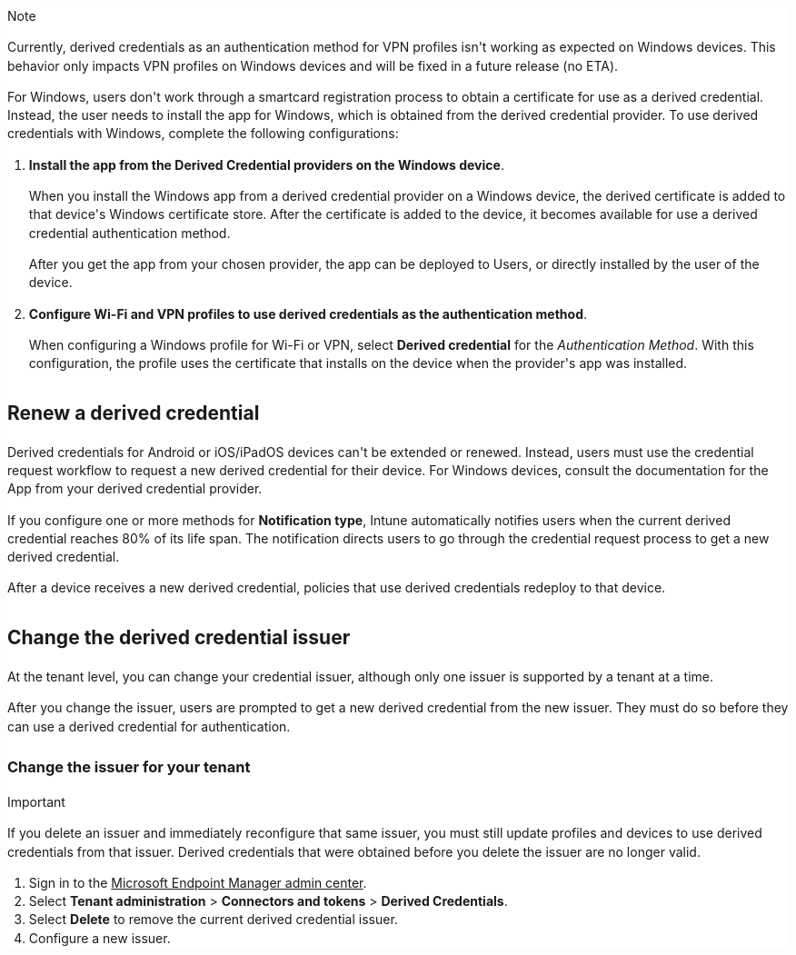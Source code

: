 > [!NOTE]
> Currently, derived credentials as an authentication method for VPN profiles isn't working as expected on Windows devices. This behavior only impacts VPN profiles on Windows devices and will be fixed in a future release (no ETA).

For Windows, users don't work through a smartcard registration process to obtain a certificate for use as a derived credential. Instead, the user needs to install the app for Windows, which is obtained from the derived credential provider. To use derived credentials with Windows, complete the following configurations:

1. **Install the app from the Derived Credential providers on the Windows device**.

   When you install the Windows app from a derived credential provider on a Windows device, the derived certificate is added to that device's Windows certificate store. After the certificate is added to the device, it becomes available for use a derived credential authentication method.

   After you get the app from your chosen provider, the app can be deployed to Users, or directly installed by the user of the device.

2. **Configure Wi-Fi and VPN profiles to use derived credentials as the authentication method**.

   When configuring a Windows profile for Wi-Fi or VPN, select **Derived credential** for the *Authentication Method*. With this configuration, the profile uses the certificate that installs on the device when the provider's app was installed.

## Renew a derived credential

Derived credentials for Android or iOS/iPadOS devices can't be extended or renewed. Instead, users must use the credential request workflow to request a new derived credential for their device. For Windows devices, consult the documentation for the App from your derived credential provider.

If you configure one or more methods for **Notification type**, Intune automatically notifies users when the current derived credential reaches 80% of its life span. The notification directs users to go through the credential request process to get a new derived credential.

After a device receives a new derived credential, policies that use derived credentials redeploy to that device.

## Change the derived credential issuer

At the tenant level, you can change your credential issuer, although only one issuer is supported by a tenant at a time.

After you change the issuer, users are prompted to get a new derived credential from the new issuer. They must do so before they can use a derived credential for authentication.

### Change the issuer for your tenant

> [!IMPORTANT]
> If you delete an issuer and immediately reconfigure that same issuer, you must still update profiles and devices to use derived credentials from that issuer. Derived credentials that were obtained before you delete the issuer are no longer valid.

1. Sign in to the [Microsoft Endpoint Manager admin center](https://go.microsoft.com/fwlink/?linkid=2109431).
2. Select **Tenant administration** > **Connectors and tokens** > **Derived Credentials**.
3. Select **Delete** to remove the current derived credential issuer.
4. Configure a new issuer.
